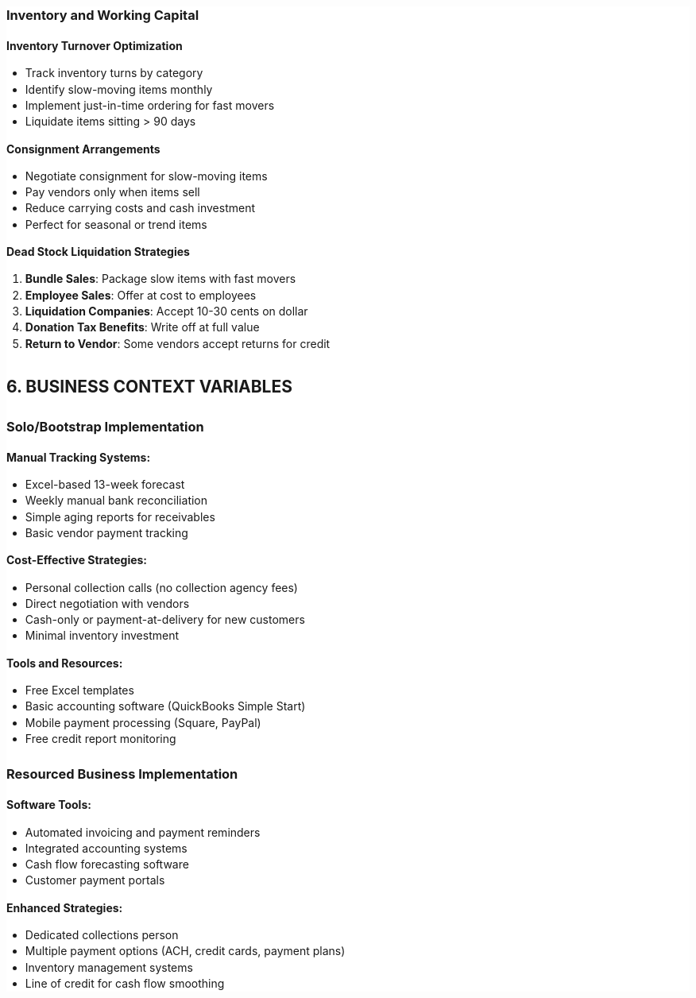 ### Inventory and Working Capital

**Inventory Turnover Optimization**
- Track inventory turns by category
- Identify slow-moving items monthly
- Implement just-in-time ordering for fast movers
- Liquidate items sitting > 90 days

**Consignment Arrangements**
- Negotiate consignment for slow-moving items
- Pay vendors only when items sell
- Reduce carrying costs and cash investment
- Perfect for seasonal or trend items

**Dead Stock Liquidation Strategies**
1. **Bundle Sales**: Package slow items with fast movers
2. **Employee Sales**: Offer at cost to employees
3. **Liquidation Companies**: Accept 10-30 cents on dollar
4. **Donation Tax Benefits**: Write off at full value
5. **Return to Vendor**: Some vendors accept returns for credit

## 6. BUSINESS CONTEXT VARIABLES

### Solo/Bootstrap Implementation
**Manual Tracking Systems:**
- Excel-based 13-week forecast
- Weekly manual bank reconciliation
- Simple aging reports for receivables
- Basic vendor payment tracking

**Cost-Effective Strategies:**
- Personal collection calls (no collection agency fees)
- Direct negotiation with vendors
- Cash-only or payment-at-delivery for new customers
- Minimal inventory investment

**Tools and Resources:**
- Free Excel templates
- Basic accounting software (QuickBooks Simple Start)
- Mobile payment processing (Square, PayPal)
- Free credit report monitoring

### Resourced Business Implementation
**Software Tools:**
- Automated invoicing and payment reminders
- Integrated accounting systems
- Cash flow forecasting software
- Customer payment portals

**Enhanced Strategies:**
- Dedicated collections person
- Multiple payment options (ACH, credit cards, payment plans)
- Inventory management systems
- Line of credit for cash flow smoothing
